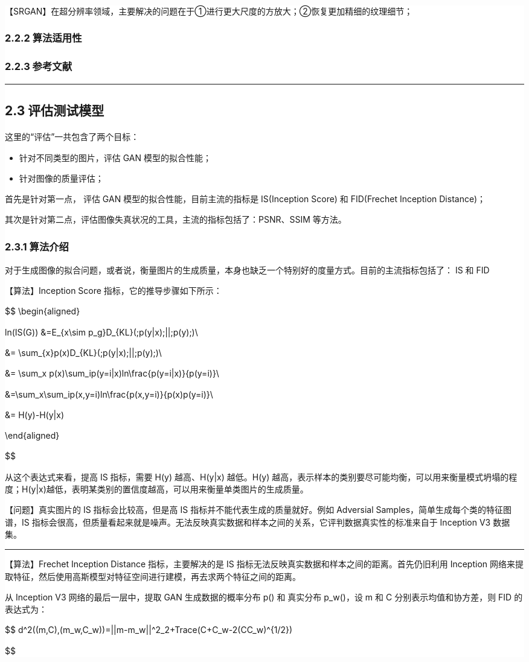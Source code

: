 【SRGAN】在超分辨率领域，主要解决的问题在于①进行更大尺度的方放大；②恢复更加精细的纹理细节；

### 2.2.2 算法适用性

### 2.2.3 参考文献

---

## 2.3 评估测试模型

这里的“评估”一共包含了两个目标：

- 针对不同类型的图片，评估 GAN 模型的拟合性能；

- 针对图像的质量评估；

首先是针对第一点， 评估 GAN 模型的拟合性能，目前主流的指标是 IS(Inception Score) 和 FID(Frechet Inception Distance)；

其次是针对第二点，评估图像失真状况的工具，主流的指标包括了：PSNR、SSIM 等方法。

### 2.3.1 算法介绍

对于生成图像的拟合问题，或者说，衡量图片的生成质量，本身也缺乏一个特别好的度量方式。目前的主流指标包括了： IS 和 FID

【算法】Inception Score 指标，它的推导步骤如下所示：

$$
\begin{aligned}

ln(IS(G)) &=E_{x\sim p_g}D_{KL}(\;p(y|x)\;||\;p(y)\;)\\

&= \sum_{x}p(x)D_{KL}(\;p(y|x)\;||\;p(y)\;)\\

&= \sum_x p(x)\sum_ip(y=i|x)ln\frac{p(y=i|x)}{p(y=i)}\\

&=\sum_x\sum_ip(x,y=i)ln\frac{p(x,y=i)}{p(x)p(y=i)}\\

&= H(y)-H(y|x)

\end{aligned}

$$

从这个表达式来看，提高 IS 指标，需要 H(y) 越高、H(y|x) 越低。H(y) 越高，表示样本的类别要尽可能均衡，可以用来衡量模式坍塌的程度；H(y|x)越低，表明某类别的置信度越高，可以用来衡量单类图片的生成质量。

【问题】真实图片的 IS 指标会比较高，但是高 IS 指标并不能代表生成的质量就好。例如 Adversial Samples，简单生成每个类的特征图谱，IS 指标会很高，但质量看起来就是噪声。无法反映真实数据和样本之间的关系，它评判数据真实性的标准来自于 Inception V3 数据集。

---

【算法】Frechet Inception Distance 指标，主要解决的是 IS 指标无法反映真实数据和样本之间的距离。首先仍旧利用 Inception 网络来提取特征，然后使用高斯模型对特征空间进行建模，再去求两个特征之间的距离。

从 Inception V3 网络的最后一层中，提取 GAN 生成数据的概率分布 p() 和 真实分布 p_w()，设 m 和 C 分别表示均值和协方差，则 FID 的表达式为：

$$
d^2((m,C),(m_w,C_w))=||m-m_w||^2_2+Trace(C+C_w-2(CC_w)^{1/2})

$$
